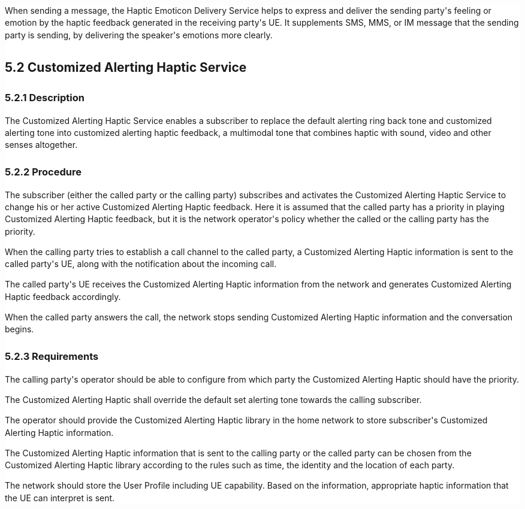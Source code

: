 When sending a message, the Haptic Emoticon Delivery Service helps to
express and deliver the sending party's feeling or emotion by the haptic
feedback generated in the receiving party's UE. It supplements SMS, MMS,
or IM message that the sending party is sending, by delivering the
speaker's emotions more clearly.

5.2 Customized Alerting Haptic Service
--------------------------------------

### 5.2.1 Description

The Customized Alerting Haptic Service enables a subscriber to replace
the default alerting ring back tone and customized alerting tone into
customized alerting haptic feedback, a multimodal tone that combines
haptic with sound, video and other senses altogether.

### 5.2.2 Procedure

The subscriber (either the called party or the calling party) subscribes
and activates the Customized Alerting Haptic Service to change his or
her active Customized Alerting Haptic feedback. Here it is assumed that
the called party has a priority in playing Customized Alerting Haptic
feedback, but it is the network operator's policy whether the called or
the calling party has the priority.

When the calling party tries to establish a call channel to the called
party, a Customized Alerting Haptic information is sent to the called
party's UE, along with the notification about the incoming call.

The called party's UE receives the Customized Alerting Haptic
information from the network and generates Customized Alerting Haptic
feedback accordingly.

When the called party answers the call, the network stops sending
Customized Alerting Haptic information and the conversation begins.

### 5.2.3 Requirements

The calling party's operator should be able to configure from which
party the Customized Alerting Haptic should have the priority.

The Customized Alerting Haptic shall override the default set alerting
tone towards the calling subscriber.

The operator should provide the Customized Alerting Haptic library in
the home network to store subscriber's Customized Alerting Haptic
information.

The Customized Alerting Haptic information that is sent to the calling
party or the called party can be chosen from the Customized Alerting
Haptic library according to the rules such as time, the identity and the
location of each party.

The network should store the User Profile including UE capability. Based
on the information, appropriate haptic information that the UE can
interpret is sent.

